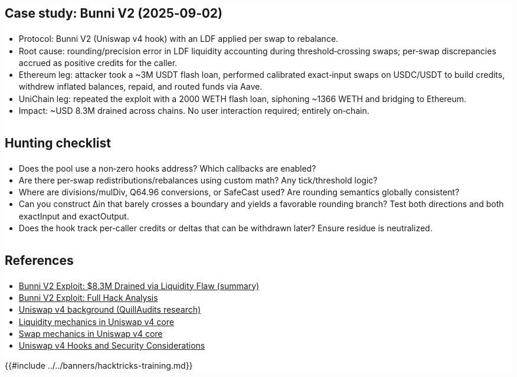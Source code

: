 ## Case study: Bunni V2 (2025‑09‑02)

- Protocol: Bunni V2 (Uniswap v4 hook) with an LDF applied per swap to rebalance.
- Root cause: rounding/precision error in LDF liquidity accounting during threshold‑crossing swaps; per‑swap discrepancies accrued as positive credits for the caller.
- Ethereum leg: attacker took a ~3M USDT flash loan, performed calibrated exact‑input swaps on USDC/USDT to build credits, withdrew inflated balances, repaid, and routed funds via Aave.
- UniChain leg: repeated the exploit with a 2000 WETH flash loan, siphoning ~1366 WETH and bridging to Ethereum.
- Impact: ~USD 8.3M drained across chains. No user interaction required; entirely on‑chain.

## Hunting checklist

- Does the pool use a non‑zero hooks address? Which callbacks are enabled?
- Are there per‑swap redistributions/rebalances using custom math? Any tick/threshold logic?
- Where are divisions/mulDiv, Q64.96 conversions, or SafeCast used? Are rounding semantics globally consistent?
- Can you construct Δin that barely crosses a boundary and yields a favorable rounding branch? Test both directions and both exactInput and exactOutput.
- Does the hook track per‑caller credits or deltas that can be withdrawn later? Ensure residue is neutralized.

## References

- [Bunni V2 Exploit: $8.3M Drained via Liquidity Flaw (summary)](https://quillaudits.medium.com/bunni-v2-exploit-8-3m-drained-50acbdcd9e7b)
- [Bunni V2 Exploit: Full Hack Analysis](https://www.quillaudits.com/blog/hack-analysis/bunni-v2-exploit)
- [Uniswap v4 background (QuillAudits research)](https://www.quillaudits.com/research/uniswap-development)
- [Liquidity mechanics in Uniswap v4 core](https://www.quillaudits.com/research/uniswap-development/uniswap-v4/liquidity-mechanics-in-uniswap-v4-core)
- [Swap mechanics in Uniswap v4 core](https://www.quillaudits.com/research/uniswap-development/uniswap-v4/swap-mechanics-in-uniswap-v4-core)
- [Uniswap v4 Hooks and Security Considerations](https://www.quillaudits.com/research/uniswap-development/uniswap-v4/uniswap-v4-hooks-and-security)

{{#include ../../banners/hacktricks-training.md}}
